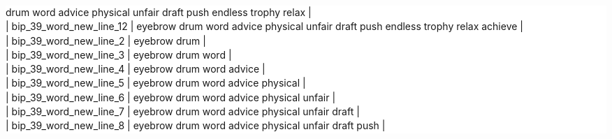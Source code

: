 drum
word
advice
physical
unfair
draft
push
endless
trophy
relax |  
| bip_39_word_new_line_12 | eyebrow
drum
word
advice
physical
unfair
draft
push
endless
trophy
relax
achieve |  
| bip_39_word_new_line_2 | eyebrow
drum |  
| bip_39_word_new_line_3 | eyebrow
drum
word |  
| bip_39_word_new_line_4 | eyebrow
drum
word
advice |  
| bip_39_word_new_line_5 | eyebrow
drum
word
advice
physical |  
| bip_39_word_new_line_6 | eyebrow
drum
word
advice
physical
unfair |  
| bip_39_word_new_line_7 | eyebrow
drum
word
advice
physical
unfair
draft |  
| bip_39_word_new_line_8 | eyebrow
drum
word
advice
physical
unfair
draft
push |  
